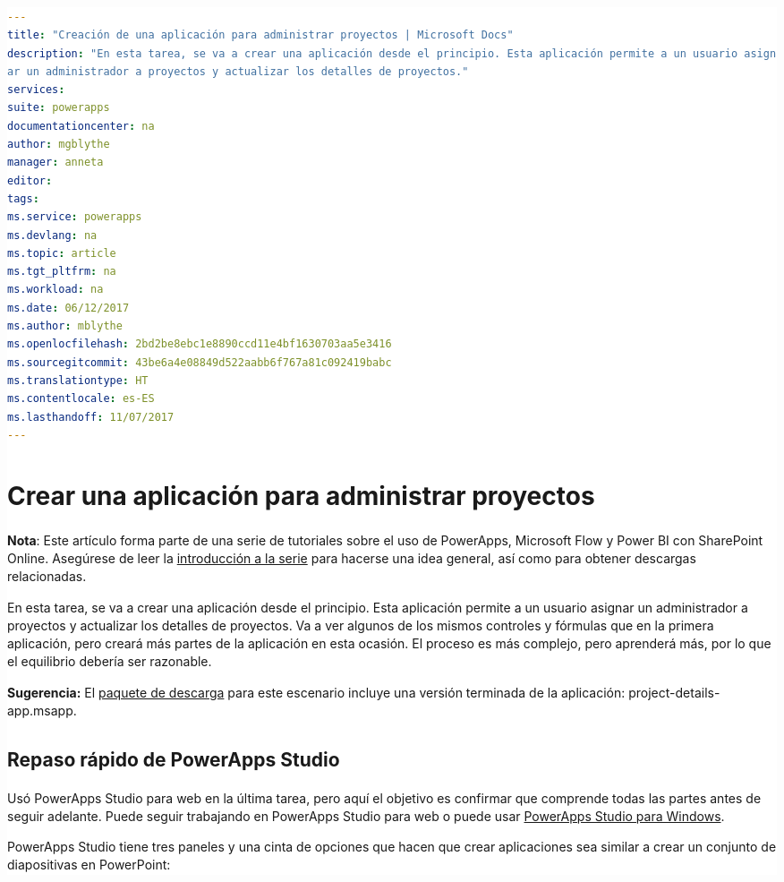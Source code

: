 ```yaml
---
title: "Creación de una aplicación para administrar proyectos | Microsoft Docs"
description: "En esta tarea, se va a crear una aplicación desde el principio. Esta aplicación permite a un usuario asignar un administrador a proyectos y actualizar los detalles de proyectos."
services: 
suite: powerapps
documentationcenter: na
author: mgblythe
manager: anneta
editor: 
tags: 
ms.service: powerapps
ms.devlang: na
ms.topic: article
ms.tgt_pltfrm: na
ms.workload: na
ms.date: 06/12/2017
ms.author: mblythe
ms.openlocfilehash: 2bd2be8ebc1e8890ccd11e4bf1630703aa5e3416
ms.sourcegitcommit: 43be6a4e08849d522aabb6f767a81c092419babc
ms.translationtype: HT
ms.contentlocale: es-ES
ms.lasthandoff: 11/07/2017
---
```

# <a name="create-an-app-to-manage-projects"></a>Crear una aplicación para administrar proyectos
**Nota**: Este artículo forma parte de una serie de tutoriales sobre el uso de PowerApps, Microsoft Flow y Power BI con SharePoint Online. Asegúrese de leer la [introducción a la serie](sharepoint-scenario-intro.md) para hacerse una idea general, así como para obtener descargas relacionadas.

En esta tarea, se va a crear una aplicación desde el principio. Esta aplicación permite a un usuario asignar un administrador a proyectos y actualizar los detalles de proyectos. Va a ver algunos de los mismos controles y fórmulas que en la primera aplicación, pero creará más partes de la aplicación en esta ocasión. El proceso es más complejo, pero aprenderá más, por lo que el equilibrio debería ser razonable.

**Sugerencia:** El [paquete de descarga](https://aka.ms/o4ia0f) para este escenario incluye una versión terminada de la aplicación: project-details-app.msapp.

## <a name="quick-review-of-powerapps-studio"></a>Repaso rápido de PowerApps Studio
Usó PowerApps Studio para web en la última tarea, pero aquí el objetivo es confirmar que comprende todas las partes antes de seguir adelante. Puede seguir trabajando en PowerApps Studio para web o puede usar [PowerApps Studio para Windows](https://aka.ms/powerappswin).

PowerApps Studio tiene tres paneles y una cinta de opciones que hacen que crear aplicaciones sea similar a crear un conjunto de diapositivas en PowerPoint:
